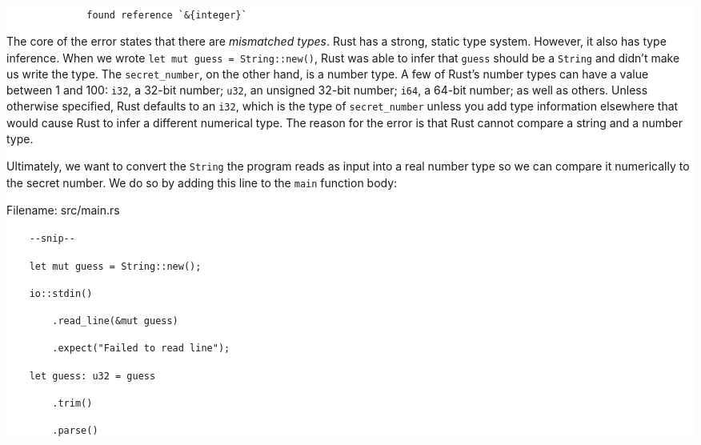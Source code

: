 ```
              found reference `&{integer}`
```

The core of the error states that there are *mismatched types*. Rust has a
strong, static type system. However, it also has type inference. When we wrote
`let mut guess = String::new()`, Rust was able to infer that `guess` should be
a `String` and didn’t make us write the type. The `secret_number`, on the other
hand, is a number type. A few of Rust’s number types can have a value between 1
and 100: `i32`, a 32-bit number; `u32`, an unsigned 32-bit number; `i64`, a
64-bit number; as well as others. Unless otherwise specified, Rust defaults to
an `i32`, which is the type of `secret_number` unless you add type information
elsewhere that would cause Rust to infer a different numerical type.  The
reason for the error is that Rust cannot compare a string and a number type.

Ultimately, we want to convert the `String` the program reads as input into a
real number type so we can compare it numerically to the secret number. We do
so by adding this line to the `main` function body:

Filename: src/main.rs

```
    --snip--
```

```

```

```
    let mut guess = String::new();
```

```

```

```
    io::stdin()
```

```
        .read_line(&mut guess)
```

```
        .expect("Failed to read line");
```

```

```

```
    let guess: u32 = guess
```

```
        .trim()
```

```
        .parse()
```
